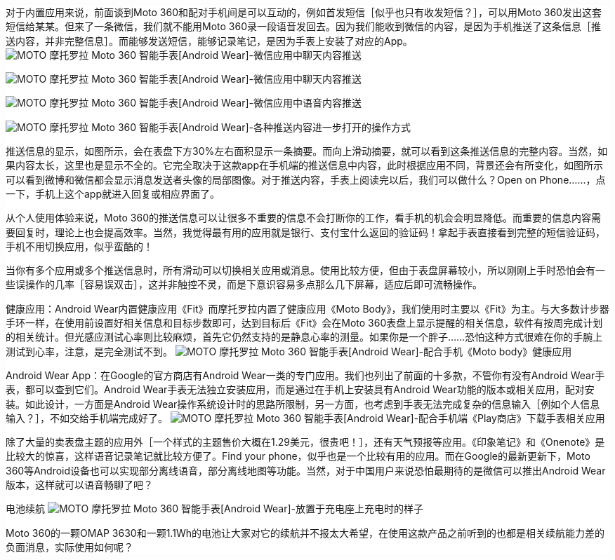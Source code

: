 



对于内置应用来说，前面谈到Moto 360和配对手机间是可以互动的，例如首发短信［似乎也只有收发短信？］，可以用Moto 360发出这套短信给某某。但来了一条微信，我们就不能用Moto 360录一段语音发回去。因为我们能收到微信的内容，是因为手机推送了这条信息［推送内容，并非完整信息］。而能够发送短信，能够记录笔记，是因为手表上安装了对应的App。
![MOTO 摩托罗拉 Moto 360 智能手表[Android Wear]-微信应用中聊天内容推送](https://images.soomal.cc/images/doc/20141214/00048008_01.webp)




![MOTO 摩托罗拉 Moto 360 智能手表[Android Wear]-微信应用中聊天内容推送](https://images.soomal.cc/images/doc/20141214/00048009_01.webp)




![MOTO 摩托罗拉 Moto 360 智能手表[Android Wear]-微信应用中语音内容推送](https://images.soomal.cc/images/doc/20141214/00048010_01.webp)




![MOTO 摩托罗拉 Moto 360 智能手表[Android Wear]-各种推送内容进一步打开的操作方式](https://images.soomal.cc/images/doc/20141214/00048011_01.webp)




推送信息的显示，如图所示，会在表盘下方30%左右面积显示一条摘要。而向上滑动摘要，就可以看到这条推送信息的完整内容。当然，如果内容太长，这里也是显示不全的。它完全取决于这款app在手机端的推送信息中内容，此时根据应用不同，背景还会有所变化，如图所示可以看到微博和微信都会显示消息发送者头像的局部图像。对于推送内容，手表上阅读完以后，我们可以做什么？Open on Phone……，点一下，手机上这个app就进入回复或相应界面了。

从个人使用体验来说，Moto 360的推送信息可以让很多不重要的信息不会打断你的工作，看手机的机会会明显降低。而重要的信息内容需要回复时，理论上也会提高效率。当然，我觉得最有用的应用就是银行、支付宝什么返回的验证码！拿起手表直接看到完整的短信验证码，手机不用切换应用，似乎蛮酷的！

当你有多个应用或多个推送信息时，所有滑动可以切换相关应用或消息。使用比较方便，但由于表盘屏幕较小，所以刚刚上手时恐怕会有一些误操作的几率［容易误双击］，这并非触控不灵，而是下意识容易多点那么几下屏幕，适应后即可流畅操作。

健康应用：Android Wear内置健康应用《Fit》而摩托罗拉内置了健康应用《Moto Body》，我们使用时主要以《Fit》为主。与大多数计步器手环一样，在使用前设置好相关信息和目标步数即可，达到目标后《Fit》会在Moto 360表盘上显示提醒的相关信息，软件有按周完成计划的相关统计。但光感应测试心率则比较麻烦，首先它仍然支持的是静息心率的测量。如果你是一个胖子……恐怕这种方式很难在你的手腕上测试到心率，注意，是完全测试不到。
![MOTO 摩托罗拉 Moto 360 智能手表[Android Wear]-配合手机《Moto body》健康应用](https://images.soomal.cc/images/doc/20141214/00048022.webp)




Android Wear App：在Google的官方商店有Android Wear一类的专门应用。我们也列出了前面的十多款，不管你有没有Android Wear手表，都可以查到它们。Android Wear手表无法独立安装应用，而是通过在手机上安装具有Android Wear功能的版本或相关应用，配对安装。如此设计，一方面是Android Wear操作系统设计时的思路所限制，另一方面，也考虑到手表无法完成复杂的信息输入［例如个人信息输入？］，不如交给手机端完成好了。
![MOTO 摩托罗拉 Moto 360 智能手表[Android Wear]-配合手机端《Play商店》下载手表相关应用](https://images.soomal.cc/images/doc/20141214/00047999.webp)




除了大量的卖表盘主题的应用外［一个样式的主题售价大概在1.29美元，很贵吧！］，还有天气预报等应用。《印象笔记》和《Onenote》是比较大的惊喜，这样语音记录笔记就比较方便了。Find your phone，似乎也是一个比较有用的应用。而在Google的最新更新下，Moto 360等Android设备也可以实现部分离线语音，部分离线地图等功能。当然，对于中国用户来说恐怕最期待的是微信可以推出Android Wear版本，这样就可以语音畅聊了吧？

电池续航
![MOTO 摩托罗拉 Moto 360 智能手表[Android Wear]-放置于充电座上充电时的样子](https://images.soomal.cc/images/doc/20141214/00048003.webp)




Moto 360的一颗OMAP 3630和一颗1.1Wh的电池让大家对它的续航并不报太大希望，在使用这款产品之前听到的也都是相关续航能力差的负面消息，实际使用如何呢？
